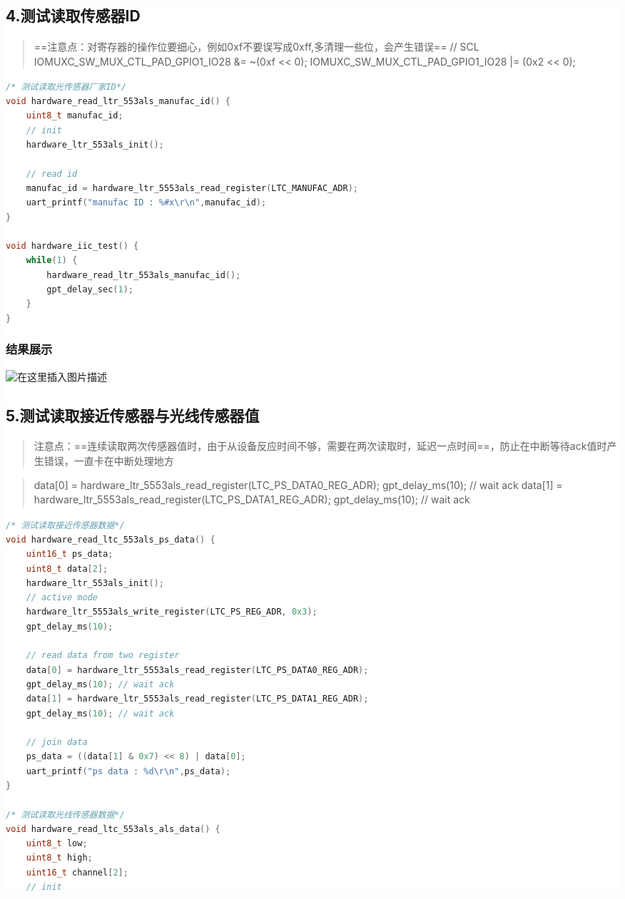 ## 4.测试读取传感器ID
> ==注意点：对寄存器的操作位要细心，例如0xf不要误写成0xff,多清理一些位，会产生错误==
> // SCL
    IOMUXC_SW_MUX_CTL_PAD_GPIO1_IO28 &= ~(0xf << 0);
    IOMUXC_SW_MUX_CTL_PAD_GPIO1_IO28 |= (0x2 << 0);
```c
/* 测试读取光传感器厂家ID*/
void hardware_read_ltr_553als_manufac_id() {
    uint8_t manufac_id;
    // init
    hardware_ltr_553als_init();

    // read id
    manufac_id = hardware_ltr_5553als_read_register(LTC_MANUFAC_ADR);
    uart_printf("manufac ID : %#x\r\n",manufac_id);
}

void hardware_iic_test() {
    while(1) {
        hardware_read_ltr_553als_manufac_id();
        gpt_delay_sec(1);
    }
}
```

### 结果展示
![在这里插入图片描述](https://img-blog.csdnimg.cn/direct/f84a563aae264afb855d0cc1494d6413.png)
## 5.测试读取接近传感器与光线传感器值
> 注意点：==连续读取两次传感器值时，由于从设备反应时间不够，需要在两次读取时，延迟一点时间==，防止在中断等待ack值时产生错误，一直卡在中断处理地方

>  data[0] = hardware_ltr_5553als_read_register(LTC_PS_DATA0_REG_ADR);
    gpt_delay_ms(10); // wait ack
    data[1] = hardware_ltr_5553als_read_register(LTC_PS_DATA1_REG_ADR);
    gpt_delay_ms(10); // wait ack

```c
/* 测试读取接近传感器数据*/
void hardware_read_ltc_553als_ps_data() {
    uint16_t ps_data;
    uint8_t data[2];
    hardware_ltr_553als_init();
    // active mode
    hardware_ltr_5553als_write_register(LTC_PS_REG_ADR, 0x3);
    gpt_delay_ms(10);

    // read data from two register
    data[0] = hardware_ltr_5553als_read_register(LTC_PS_DATA0_REG_ADR);
    gpt_delay_ms(10); // wait ack
    data[1] = hardware_ltr_5553als_read_register(LTC_PS_DATA1_REG_ADR);
    gpt_delay_ms(10); // wait ack

    // join data
    ps_data = ((data[1] & 0x7) << 8) | data[0];
    uart_printf("ps data : %d\r\n",ps_data);
}

/* 测试读取光线传感器数据*/
void hardware_read_ltc_553als_als_data() {
    uint8_t low;
    uint8_t high;
    uint16_t channel[2];
    // init
```